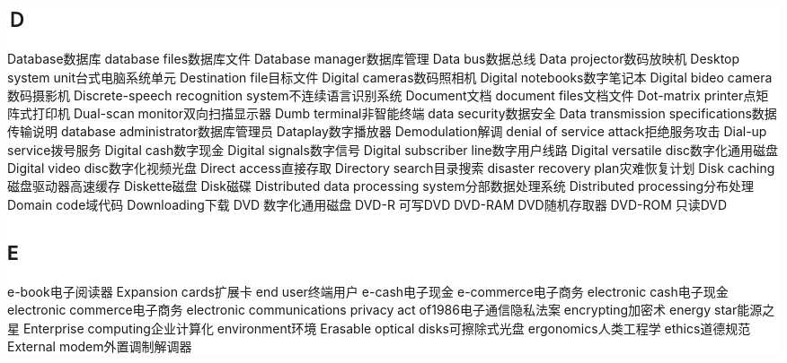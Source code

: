 ## Ｄ

Database数据库
database files数据库文件
Database manager数据库管理
Data bus数据总线
Data projector数码放映机
Desktop system unit台式电脑系统单元
Destination file目标文件
Digital cameras数码照相机
Digital notebooks数字笔记本
Digital bideo camera数码摄影机
Discrete-speech recognition system不连续语言识别系统
Document文档
document files文档文件
Dot-matrix printer点矩阵式打印机
Dual-scan monitor双向扫描显示器
Dumb terminal非智能终端
data security数据安全
Data transmission specifications数据传输说明
database administrator数据库管理员
Dataplay数字播放器
Demodulation解调
denial of service attack拒绝服务攻击
Dial-up service拨号服务
Digital cash数字现金
Digital signals数字信号
Digital subscriber line数字用户线路
Digital versatile disc数字化通用磁盘
Digital video disc数字化视频光盘
Direct access直接存取
Directory search目录搜索
disaster recovery plan灾难恢复计划
Disk caching磁盘驱动器高速缓存
Diskette磁盘
Disk磁碟
Distributed data processing system分部数据处理系统
Distributed processing分布处理
Domain code域代码
Downloading下载
DVD 数字化通用磁盘
DVD-R 可写DVD
DVD-RAM DVD随机存取器
DVD-ROM 只读DVD

## E

e-book电子阅读器
Expansion cards扩展卡
end user终端用户
e-cash电子现金
e-commerce电子商务
electronic cash电子现金
electronic commerce电子商务
electronic communications privacy act of1986电子通信隐私法案
encrypting加密术
energy star能源之星
Enterprise computing企业计算化
environment环境
Erasable optical disks可擦除式光盘
ergonomics人类工程学
ethics道德规范
External modem外置调制解调器